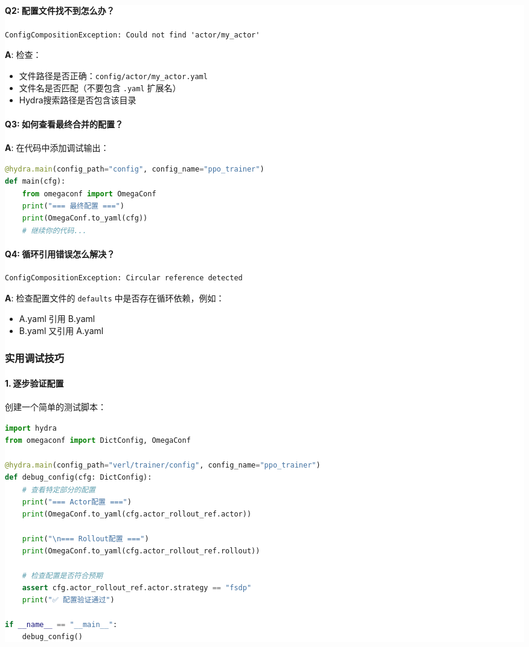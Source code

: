 #### Q2: 配置文件找不到怎么办？
```
ConfigCompositionException: Could not find 'actor/my_actor'
```
**A**: 检查：
- 文件路径是否正确：`config/actor/my_actor.yaml`
- 文件名是否匹配（不要包含 `.yaml` 扩展名）
- Hydra搜索路径是否包含该目录

#### Q3: 如何查看最终合并的配置？
**A**: 在代码中添加调试输出：
```python
@hydra.main(config_path="config", config_name="ppo_trainer")
def main(cfg):
    from omegaconf import OmegaConf
    print("=== 最终配置 ===")
    print(OmegaConf.to_yaml(cfg))
    # 继续你的代码...
```

#### Q4: 循环引用错误怎么解决？
```
ConfigCompositionException: Circular reference detected
```
**A**: 检查配置文件的 `defaults` 中是否存在循环依赖，例如：
- A.yaml 引用 B.yaml
- B.yaml 又引用 A.yaml

### 实用调试技巧

#### 1. 逐步验证配置
创建一个简单的测试脚本：
```python
import hydra
from omegaconf import DictConfig, OmegaConf

@hydra.main(config_path="verl/trainer/config", config_name="ppo_trainer")
def debug_config(cfg: DictConfig):
    # 查看特定部分的配置
    print("=== Actor配置 ===")
    print(OmegaConf.to_yaml(cfg.actor_rollout_ref.actor))
    
    print("\n=== Rollout配置 ===")
    print(OmegaConf.to_yaml(cfg.actor_rollout_ref.rollout))
    
    # 检查配置是否符合预期
    assert cfg.actor_rollout_ref.actor.strategy == "fsdp"
    print("✅ 配置验证通过")

if __name__ == "__main__":
    debug_config()
```
